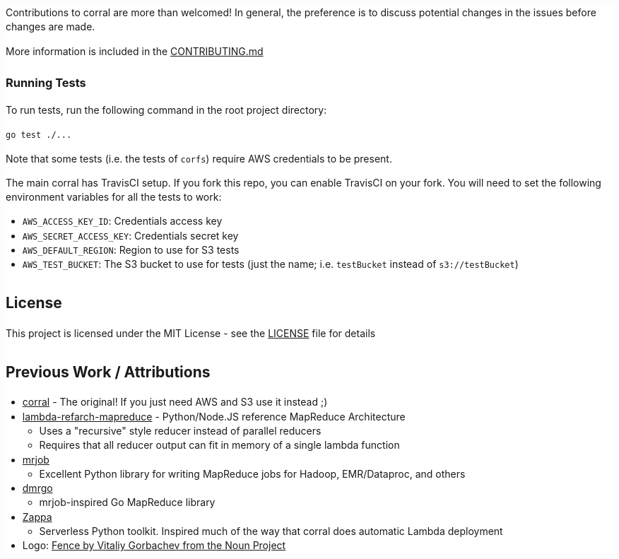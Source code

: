 Contributions to corral are more than welcomed! In general, the preference is to discuss potential changes in the issues before changes are made.

More information is included in the [CONTRIBUTING.md](CONTRIBUTING.md)

### Running Tests

To run tests, run the following command in the root project directory:

```
go test ./...
```

Note that some tests (i.e. the tests of `corfs`) require AWS credentials to be present.

The main corral has TravisCI setup. If you fork this repo, you can enable TravisCI on your fork. You will need to set the following environment variables for all the tests to work:

* `AWS_ACCESS_KEY_ID`: Credentials access key
* `AWS_SECRET_ACCESS_KEY`: Credentials secret key
* `AWS_DEFAULT_REGION`: Region to use for S3 tests
* `AWS_TEST_BUCKET`: The S3 bucket to use for tests (just the name; i.e. `testBucket` instead of `s3://testBucket`)

## License

This project is licensed under the MIT License - see the [LICENSE](LICENSE) file for details

## Previous Work / Attributions
- [corral](https://github.com/bcongdon/corral) - The original! If you just need AWS and S3 use it instead ;)
- [lambda-refarch-mapreduce](https://github.com/awslabs/lambda-refarch-mapreduce) - Python/Node.JS reference MapReduce Architecture
    - Uses a "recursive" style reducer instead of parallel reducers
    - Requires that all reducer output can fit in memory of a single lambda function
- [mrjob](https://github.com/Yelp/mrjob)
    - Excellent Python library for writing MapReduce jobs for Hadoop, EMR/Dataproc, and others
- [dmrgo](https://github.com/dgryski/dmrgo)
    - mrjob-inspired Go MapReduce library
- [Zappa](https://github.com/Miserlou/Zappa)
	- Serverless Python toolkit. Inspired much of the way that corral does automatic Lambda deployment
- Logo: [Fence by Vitaliy Gorbachev from the Noun Project](https://thenounproject.com/search/?q=fence&i=1291185)
